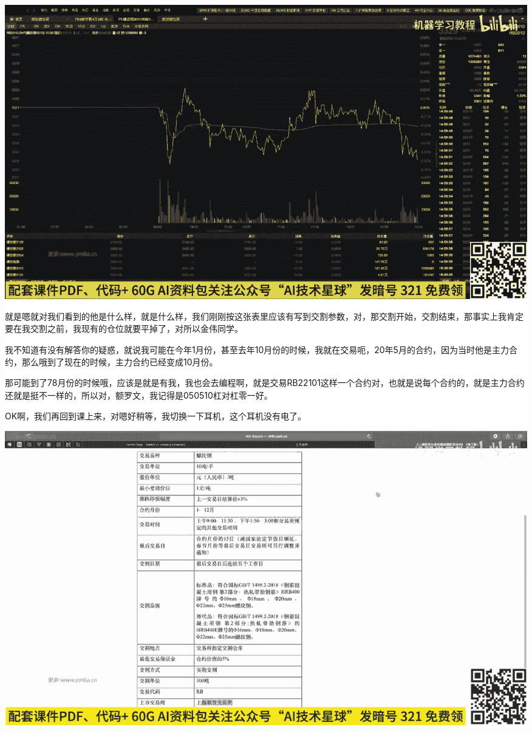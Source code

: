 ![](img/a22354a1706a6c4809559552bdf9e3b2_5.png)

就是嗯就对我们看到的他是什么样，就是什么样，我们刚刚按这张表里应该有写到交割参数，对，那交割开始，交割结束，那事实上我肯定要在我交割之前，我现有的仓位就要平掉了，对所以金伟同学。

我不知道有没有解答你的疑惑，就说我可能在今年1月份，甚至去年10月份的时候，我就在交易呃，20年5月的合约，因为当时他是主力合约，那么哦到了现在的时候，主力合约已经变成10月份。

那可能到了78月份的时候哦，应该是就是有我，我也会去编程啊，就是交易RB22101这样一个合约对，也就是说每个合约的，就是主力合约还就是挺不一样的，所以对，额罗文，我记得是050510杠对杠零一好。

OK啊，我们再回到课上来，对嗯好稍等，我切换一下耳机，这个耳机没有电了。

![](img/a22354a1706a6c4809559552bdf9e3b2_7.png)
